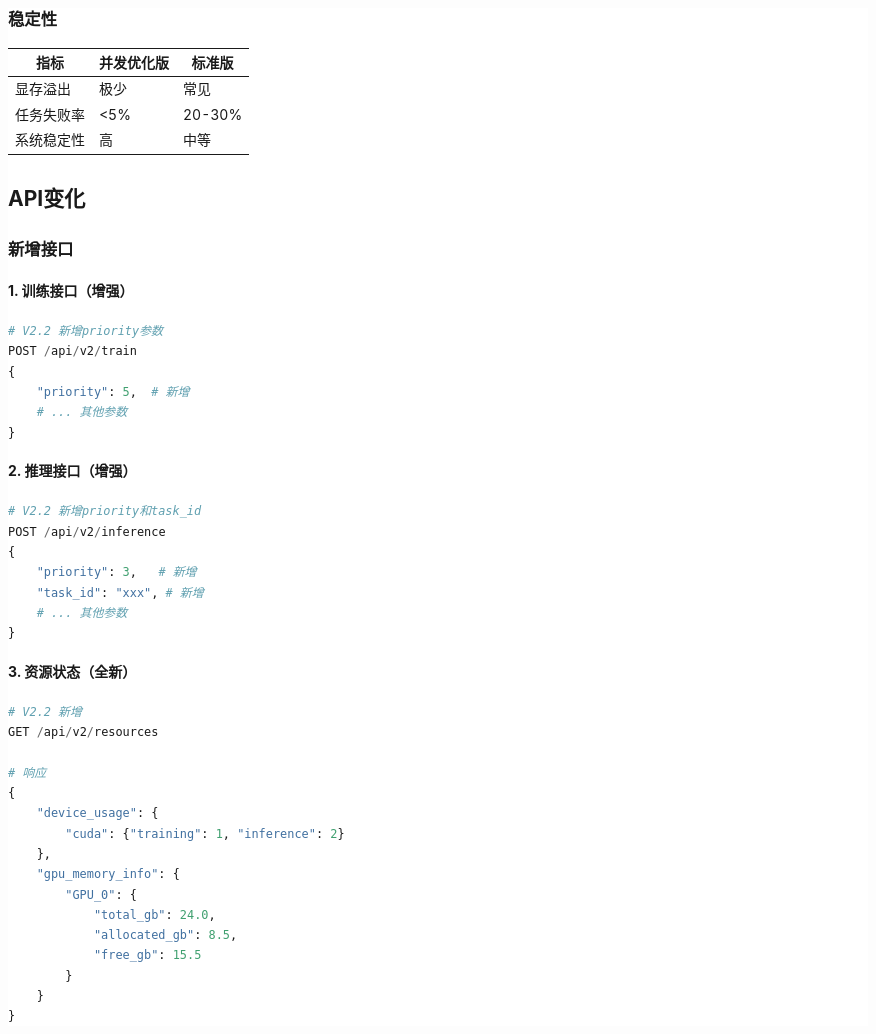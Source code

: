 ### 稳定性

| 指标 | 并发优化版 | 标准版 |
|------|-----------|--------|
| 显存溢出 | 极少 | 常见 |
| 任务失败率 | <5% | 20-30% |
| 系统稳定性 | 高 | 中等 |

## API变化

### 新增接口

#### 1. 训练接口（增强）
```python
# V2.2 新增priority参数
POST /api/v2/train
{
    "priority": 5,  # 新增
    # ... 其他参数
}
```

#### 2. 推理接口（增强）
```python
# V2.2 新增priority和task_id
POST /api/v2/inference
{
    "priority": 3,   # 新增
    "task_id": "xxx", # 新增
    # ... 其他参数
}
```

#### 3. 资源状态（全新）
```python
# V2.2 新增
GET /api/v2/resources

# 响应
{
    "device_usage": {
        "cuda": {"training": 1, "inference": 2}
    },
    "gpu_memory_info": {
        "GPU_0": {
            "total_gb": 24.0,
            "allocated_gb": 8.5,
            "free_gb": 15.5
        }
    }
}
```
